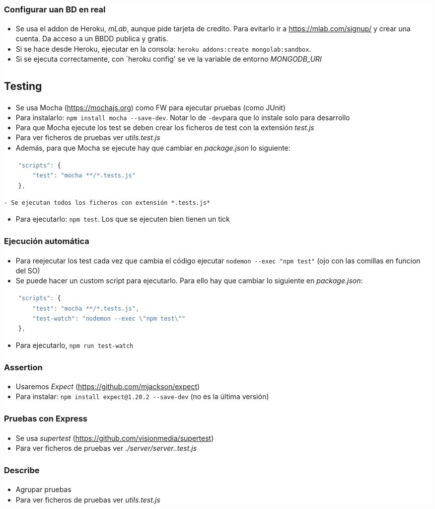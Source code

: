 ### Configurar uan BD en real

- Se usa el addon de Heroku, *mLab*, aunque pide tarjeta de credito. Para evitarlo ir a https://mlab.com/signup/ y crear una cuenta. Da acceso a un BBDD publica y gratis.
- Si se hace desde Heroku, ejecutar en la consola: `heroku addons:create mongolab:sandbox`.
- Si se ejecuta correctamente, con `heroku config' se ve la variable de entorno *MONGODB_URI*

## Testing

- Se usa Mocha (https://mochajs.org) como FW para ejecutar pruebas (como JUnit)
- Para instalarlo: `npm install mocha --save-dev`. Notar lo de `-dev`para que lo instale solo para desarrollo
- Para que Mocha ejecute los test se deben crear los ficheros de test con la extensión *test.js*
- Para ver ficheros de pruebas ver *utils.test.js*
- Además, para que Mocha se ejecute hay que cambiar en *package.json* lo siguiente:

```javascript
	"scripts": {
    	"test": "mocha **/*.tests.js"
	},
```

	- Se ejecutan todos los ficheros con extensión *.tests.js*
- Para ejecutarlo: `npm test`. Los que se ejecuten bien tienen un tick

### Ejecución automática

- Para reejecutar los test cada vez que cambia el código ejecutar `nodemon --exec "npm test"` (ojo con las comillas en funcion del SO)
- Se puede hacer un custom script para ejecutarlo. Para ello  hay que cambiar lo siguiente en *package.json*:

```javascript
	"scripts": {
    	"test": "mocha **/*.tests.js",
    	"test-watch": "nodemon --exec \"npm test\""
	},
```
- Para ejecutarlo, `npm run test-watch`

### Assertion

- Usaremos *Expect* (https://github.com/mjackson/expect)
- Para instalar: `npm install expect@1.20.2 --save-dev` (no es la última versión)

### Pruebas con Express

- Se usa *supertest* (https://github.com/visionmedia/supertest)
- Para ver ficheros de pruebas ver *./server/server..test.js*

### Describe

- Agrupar pruebas
- Para ver ficheros de pruebas ver *utils.test.js*
